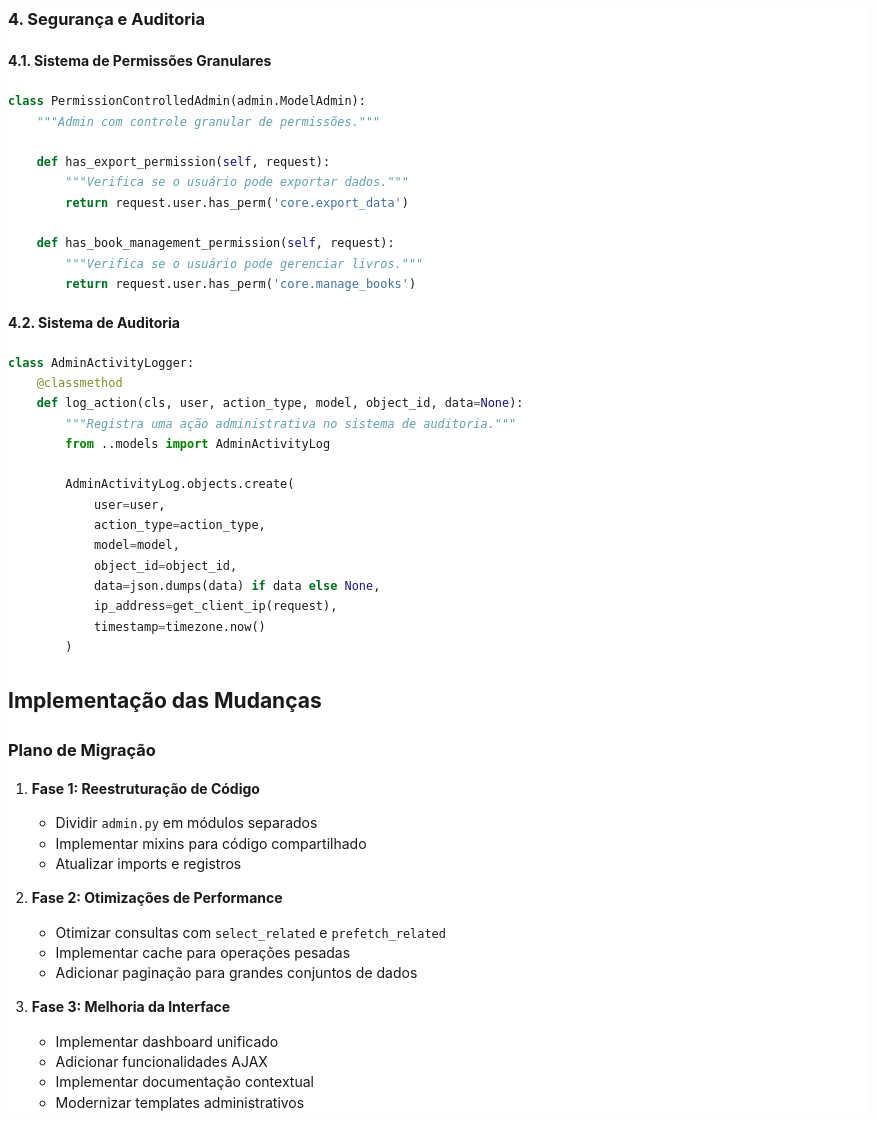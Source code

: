 ### 4. Segurança e Auditoria

#### 4.1. Sistema de Permissões Granulares

```python
class PermissionControlledAdmin(admin.ModelAdmin):
    """Admin com controle granular de permissões."""
    
    def has_export_permission(self, request):
        """Verifica se o usuário pode exportar dados."""
        return request.user.has_perm('core.export_data')
        
    def has_book_management_permission(self, request):
        """Verifica se o usuário pode gerenciar livros."""
        return request.user.has_perm('core.manage_books')
```

#### 4.2. Sistema de Auditoria

```python
class AdminActivityLogger:
    @classmethod
    def log_action(cls, user, action_type, model, object_id, data=None):
        """Registra uma ação administrativa no sistema de auditoria."""
        from ..models import AdminActivityLog
        
        AdminActivityLog.objects.create(
            user=user,
            action_type=action_type,
            model=model,
            object_id=object_id,
            data=json.dumps(data) if data else None,
            ip_address=get_client_ip(request),
            timestamp=timezone.now()
        )
```

## Implementação das Mudanças

### Plano de Migração

1. **Fase 1: Reestruturação de Código**
   - Dividir `admin.py` em módulos separados
   - Implementar mixins para código compartilhado
   - Atualizar imports e registros

2. **Fase 2: Otimizações de Performance**
   - Otimizar consultas com `select_related` e `prefetch_related`
   - Implementar cache para operações pesadas
   - Adicionar paginação para grandes conjuntos de dados

3. **Fase 3: Melhoria da Interface**
   - Implementar dashboard unificado
   - Adicionar funcionalidades AJAX
   - Implementar documentação contextual
   - Modernizar templates administrativos
